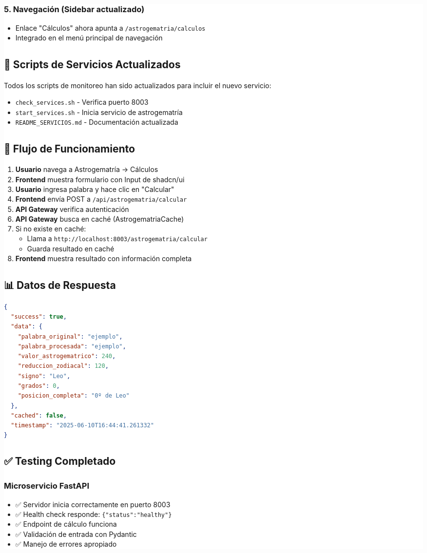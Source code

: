 ### 5. **Navegación** (Sidebar actualizado)

- Enlace "Cálculos" ahora apunta a `/astrogematria/calculos`
- Integrado en el menú principal de navegación

## 🔧 Scripts de Servicios Actualizados

Todos los scripts de monitoreo han sido actualizados para incluir el nuevo servicio:

- `check_services.sh` - Verifica puerto 8003
- `start_services.sh` - Inicia servicio de astrogematría
- `README_SERVICIOS.md` - Documentación actualizada

## 🚀 Flujo de Funcionamiento

1. **Usuario** navega a Astrogematría → Cálculos
2. **Frontend** muestra formulario con Input de shadcn/ui
3. **Usuario** ingresa palabra y hace clic en "Calcular"
4. **Frontend** envía POST a `/api/astrogematria/calcular`
5. **API Gateway** verifica autenticación
6. **API Gateway** busca en caché (AstrogematriaCache)
7. Si no existe en caché:
   - Llama a `http://localhost:8003/astrogematria/calcular`
   - Guarda resultado en caché
8. **Frontend** muestra resultado con información completa

## 📊 Datos de Respuesta

```json
{
  "success": true,
  "data": {
    "palabra_original": "ejemplo",
    "palabra_procesada": "ejemplo",
    "valor_astrogematrico": 240,
    "reduccion_zodiacal": 120,
    "signo": "Leo",
    "grados": 0,
    "posicion_completa": "0º de Leo"
  },
  "cached": false,
  "timestamp": "2025-06-10T16:44:41.261332"
}
```

## ✅ Testing Completado

### **Microservicio FastAPI**
- ✅ Servidor inicia correctamente en puerto 8003
- ✅ Health check responde: `{"status":"healthy"}`
- ✅ Endpoint de cálculo funciona
- ✅ Validación de entrada con Pydantic
- ✅ Manejo de errores apropiado

